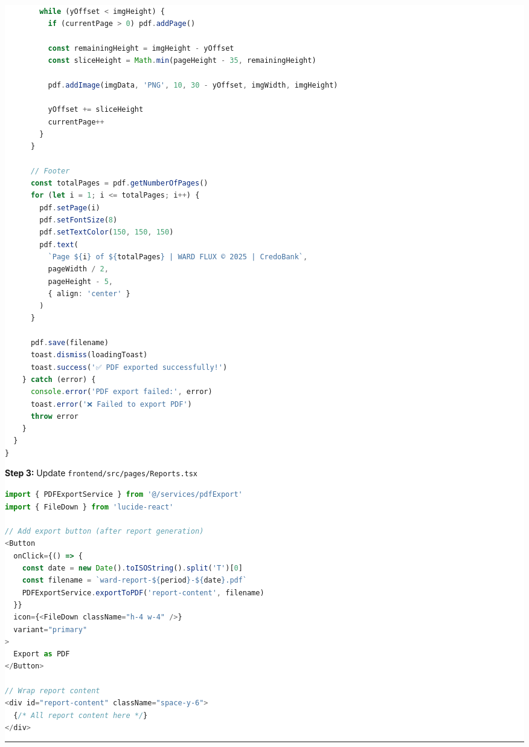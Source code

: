 ```typescript
        while (yOffset < imgHeight) {
          if (currentPage > 0) pdf.addPage()

          const remainingHeight = imgHeight - yOffset
          const sliceHeight = Math.min(pageHeight - 35, remainingHeight)

          pdf.addImage(imgData, 'PNG', 10, 30 - yOffset, imgWidth, imgHeight)

          yOffset += sliceHeight
          currentPage++
        }
      }

      // Footer
      const totalPages = pdf.getNumberOfPages()
      for (let i = 1; i <= totalPages; i++) {
        pdf.setPage(i)
        pdf.setFontSize(8)
        pdf.setTextColor(150, 150, 150)
        pdf.text(
          `Page ${i} of ${totalPages} | WARD FLUX © 2025 | CredoBank`,
          pageWidth / 2,
          pageHeight - 5,
          { align: 'center' }
        )
      }

      pdf.save(filename)
      toast.dismiss(loadingToast)
      toast.success('✅ PDF exported successfully!')
    } catch (error) {
      console.error('PDF export failed:', error)
      toast.error('❌ Failed to export PDF')
      throw error
    }
  }
}
```

**Step 3:** Update `frontend/src/pages/Reports.tsx`
```typescript
import { PDFExportService } from '@/services/pdfExport'
import { FileDown } from 'lucide-react'

// Add export button (after report generation)
<Button
  onClick={() => {
    const date = new Date().toISOString().split('T')[0]
    const filename = `ward-report-${period}-${date}.pdf`
    PDFExportService.exportToPDF('report-content', filename)
  }}
  icon={<FileDown className="h-4 w-4" />}
  variant="primary"
>
  Export as PDF
</Button>

// Wrap report content
<div id="report-content" className="space-y-6">
  {/* All report content here */}
</div>
```

---